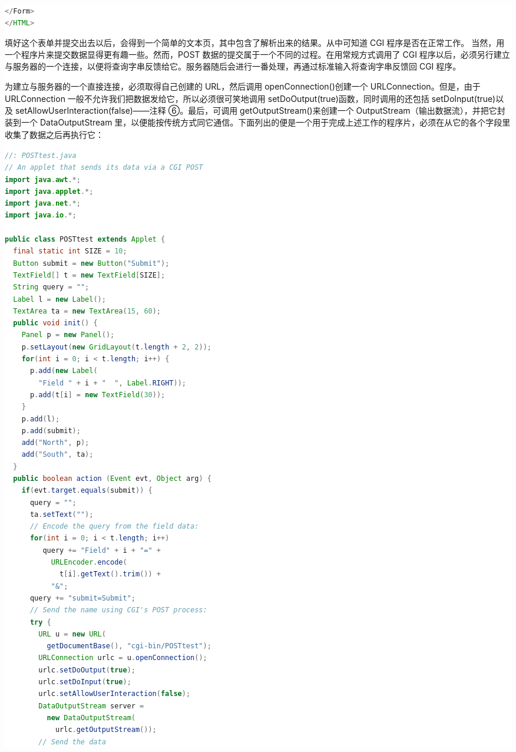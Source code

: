 ```java
</Form>
</HTML>
```

填好这个表单并提交出去以后，会得到一个简单的文本页，其中包含了解析出来的结果。从中可知道 CGI 程序是否在正常工作。
当然，用一个程序片来提交数据显得更有趣一些。然而，POST 数据的提交属于一个不同的过程。在用常规方式调用了 CGI 程序以后，必须另行建立与服务器的一个连接，以便将查询字串反馈给它。服务器随后会进行一番处理，再通过标准输入将查询字串反馈回 CGI 程序。

为建立与服务器的一个直接连接，必须取得自己创建的 URL，然后调用 openConnection()创建一个 URLConnection。但是，由于 URLConnection 一般不允许我们把数据发给它，所以必须很可笑地调用 setDoOutput(true)函数，同时调用的还包括 setDoInput(true)以及 setAllowUserInteraction(false)——注释 ⑥。最后，可调用 getOutputStream()来创建一个 OutputStream（输出数据流），并把它封装到一个 DataOutputStream 里，以便能按传统方式同它通信。下面列出的便是一个用于完成上述工作的程序片，必须在从它的各个字段里收集了数据之后再执行它：

```java
//: POSTtest.java
// An applet that sends its data via a CGI POST
import java.awt.*;
import java.applet.*;
import java.net.*;
import java.io.*;

public class POSTtest extends Applet {
  final static int SIZE = 10;
  Button submit = new Button("Submit");
  TextField[] t = new TextField[SIZE];
  String query = "";
  Label l = new Label();
  TextArea ta = new TextArea(15, 60);
  public void init() {
    Panel p = new Panel();
    p.setLayout(new GridLayout(t.length + 2, 2));
    for(int i = 0; i < t.length; i++) {
      p.add(new Label(
        "Field " + i + "  ", Label.RIGHT));
      p.add(t[i] = new TextField(30));
    }
    p.add(l);
    p.add(submit);
    add("North", p);
    add("South", ta);
  }
  public boolean action (Event evt, Object arg) {
    if(evt.target.equals(submit)) {
      query = "";
      ta.setText("");
      // Encode the query from the field data:
      for(int i = 0; i < t.length; i++)
         query += "Field" + i + "=" +
           URLEncoder.encode(
             t[i].getText().trim()) +
           "&";
      query += "submit=Submit";
      // Send the name using CGI's POST process:
      try {
        URL u = new URL(
          getDocumentBase(), "cgi-bin/POSTtest");
        URLConnection urlc = u.openConnection();
        urlc.setDoOutput(true);
        urlc.setDoInput(true);
        urlc.setAllowUserInteraction(false);
        DataOutputStream server =
          new DataOutputStream(
            urlc.getOutputStream());
        // Send the data
```
